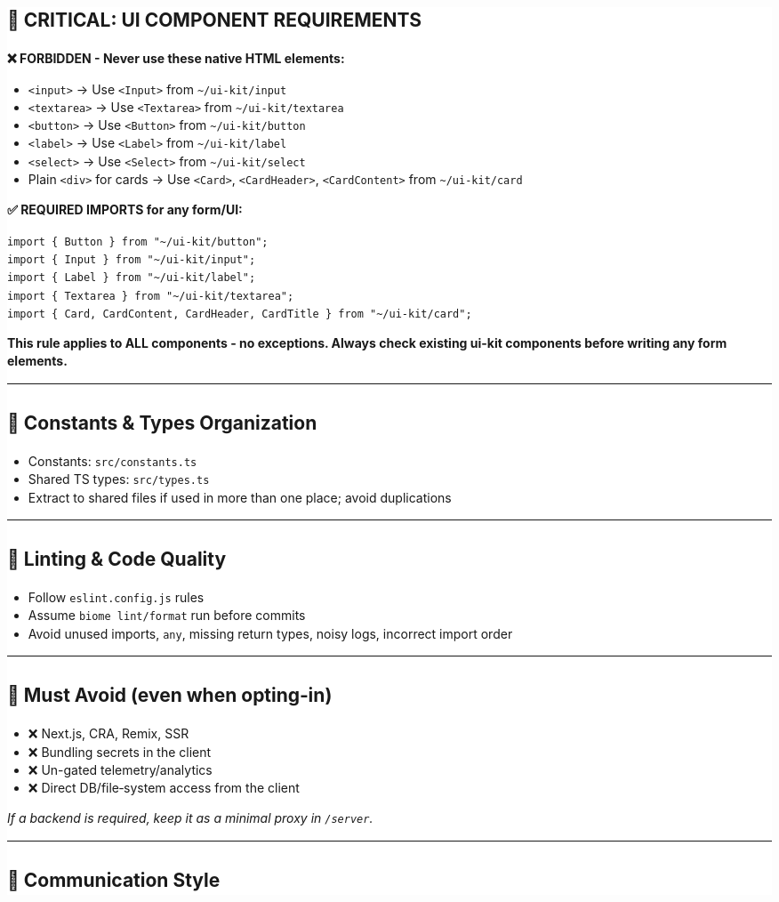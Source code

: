 ## 🚫 **CRITICAL: UI COMPONENT REQUIREMENTS**
**❌ FORBIDDEN - Never use these native HTML elements:**
- `<input>` → Use `<Input>` from `~/ui-kit/input`
- `<textarea>` → Use `<Textarea>` from `~/ui-kit/textarea`
- `<button>` → Use `<Button>` from `~/ui-kit/button`
- `<label>` → Use `<Label>` from `~/ui-kit/label`
- `<select>` → Use `<Select>` from `~/ui-kit/select`
- Plain `<div>` for cards → Use `<Card>`, `<CardHeader>`, `<CardContent>` from `~/ui-kit/card`

**✅ REQUIRED IMPORTS for any form/UI:**
```tsx
import { Button } from "~/ui-kit/button";
import { Input } from "~/ui-kit/input";
import { Label } from "~/ui-kit/label";
import { Textarea } from "~/ui-kit/textarea";
import { Card, CardContent, CardHeader, CardTitle } from "~/ui-kit/card";
```

**This rule applies to ALL components - no exceptions. Always check existing ui-kit components before writing any form elements.**

---

## 📂 Constants & Types Organization

- Constants: `src/constants.ts`
- Shared TS types: `src/types.ts`
- Extract to shared files if used in more than one place; avoid duplications

---

## 🧹 Linting & Code Quality

- Follow `eslint.config.js` rules
- Assume `biome lint/format` run before commits
- Avoid unused imports, `any`, missing return types, noisy logs, incorrect import order

---

## 🚫 Must Avoid (even when opting‑in)

- ❌ Next.js, CRA, Remix, SSR
- ❌ Bundling secrets in the client
- ❌ Un-gated telemetry/analytics
- ❌ Direct DB/file‑system access from the client

_If a backend is required, keep it as a minimal proxy in `/server`._

---

## 💬 Communication Style
